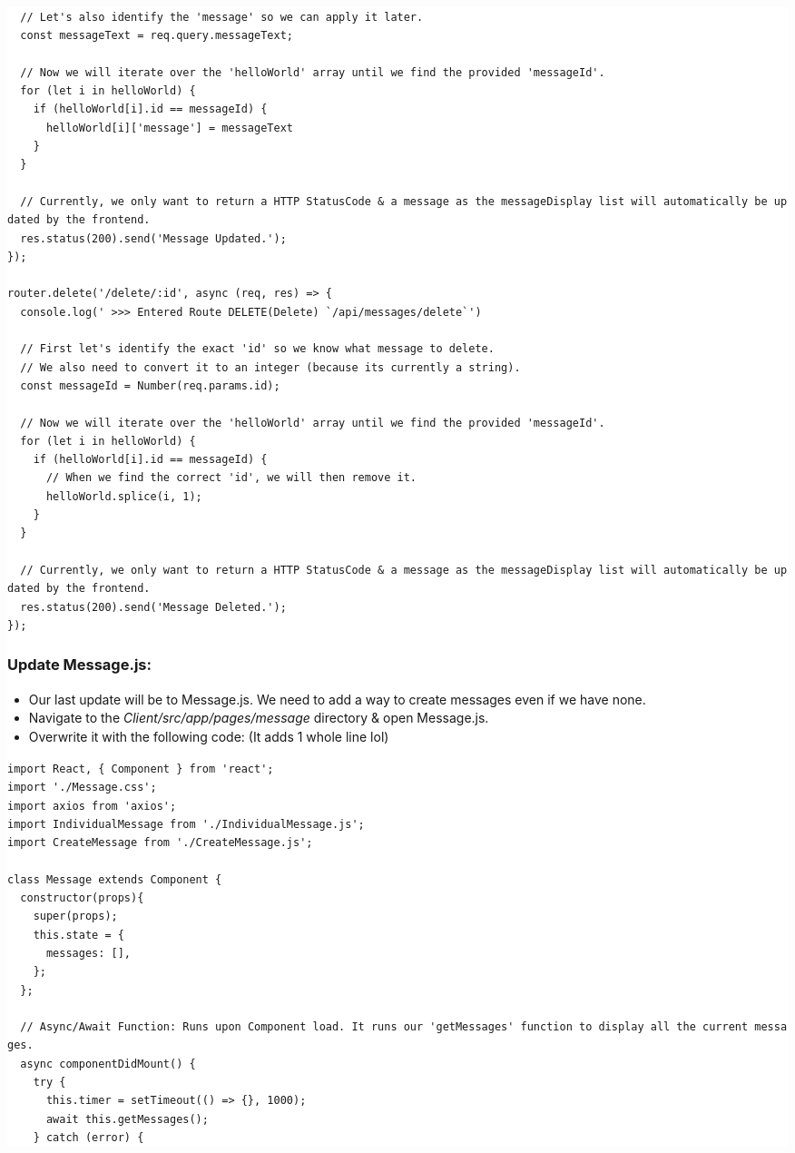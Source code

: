   ```
    // Let's also identify the 'message' so we can apply it later.
    const messageText = req.query.messageText;

    // Now we will iterate over the 'helloWorld' array until we find the provided 'messageId'.
    for (let i in helloWorld) {
      if (helloWorld[i].id == messageId) {
        helloWorld[i]['message'] = messageText
      }
    }

    // Currently, we only want to return a HTTP StatusCode & a message as the messageDisplay list will automatically be updated by the frontend.
    res.status(200).send('Message Updated.');
  });

  router.delete('/delete/:id', async (req, res) => {
    console.log(' >>> Entered Route DELETE(Delete) `/api/messages/delete`')

    // First let's identify the exact 'id' so we know what message to delete.
    // We also need to convert it to an integer (because its currently a string).
    const messageId = Number(req.params.id);

    // Now we will iterate over the 'helloWorld' array until we find the provided 'messageId'.
    for (let i in helloWorld) {
      if (helloWorld[i].id == messageId) {
        // When we find the correct 'id', we will then remove it.
        helloWorld.splice(i, 1);
      }
    }

    // Currently, we only want to return a HTTP StatusCode & a message as the messageDisplay list will automatically be updated by the frontend.
    res.status(200).send('Message Deleted.');
  });
  ```

### Update Message.js:
  * Our last update will be to Message.js. We need to add a way to create messages even if we have none.
  * Navigate to the *Client/src/app/pages/message* directory & open Message.js.
  * Overwrite it with the following code: (It adds 1 whole line lol)
  ```
  import React, { Component } from 'react';
  import './Message.css';
  import axios from 'axios';
  import IndividualMessage from './IndividualMessage.js';
  import CreateMessage from './CreateMessage.js';

  class Message extends Component {
    constructor(props){
      super(props);
      this.state = {
        messages: [],
      };
    };

    // Async/Await Function: Runs upon Component load. It runs our 'getMessages' function to display all the current messages.
    async componentDidMount() {
      try {
        this.timer = setTimeout(() => {}, 1000);
        await this.getMessages();
      } catch (error) {
  ```